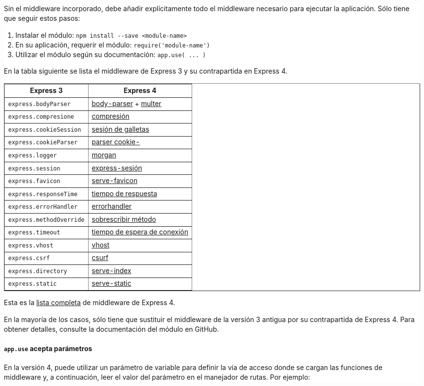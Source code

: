 Sin el middleware incorporado, debe añadir explícitamente todo el
middleware necesario para ejecutar la aplicación. Sólo tiene que seguir estos pasos:

1. Instalar el módulo: `npm install --save <module-name>`
2. En su aplicación, requerir el módulo: `require('module-name')`
3. Utilizar el módulo según su documentación: `app.use( ... )`

En la tabla siguiente se lista el middleware de Express 3 y su contrapartida en Express 4.

<table class="doctable" border="1">
<tbody><tr><th>Express 3</th><th>Express 4</th></tr>
<tr><td><code>express.bodyParser</code></td>
<td><a href="https://github.com/expressjs/body-parser">body-parser</a> +
<a href="https://github.com/expressjs/multer">multer</a></td></tr>
<tr><td><code>express.compresione</code></td>
<td><a href="https://github.com/expressjs/compression">compresión</a></td></tr>
<tr><td><code>express.cookieSession</code></td>
<td><a href="https://github.com/expressjs/cookie-session">sesión de galletas</a></td></tr>
<tr><td><code>express.cookieParser</code></td>
<td><a href="https://github.com/expressjs/cookie-parser">parser cookie-</a></td></tr>
<tr><td><code>express.logger</code></td>
<td><a href="https://github.com/expressjs/morgan">morgan</a></td></tr>
<tr><td><code>express.session</code></td>
<td><a href="https://github.com/expressjs/session">express-sesión</a></td></tr>
<tr><td><code>express.favicon</code></td>
<td><a href="https://github.com/expressjs/serve-favicon">serve-favicon</a></td></tr>
<tr><td><code>express.responseTime</code></td>
<td><a href="https://github.com/expressjs/response-time">tiempo de respuesta</a></td></tr>
<tr><td><code>express.errorHandler</code></td>
<td><a href="https://github.com/expressjs/errorhandler">errorhandler</a></td></tr>
<tr><td><code>express.methodOverride</code></td>
<td><a href="https://github.com/expressjs/method-override">sobrescribir método</a></td></tr>
<tr><td><code>express.timeout</code></td>
<td><a href="https://github.com/expressjs/timeout">tiempo de espera de conexión</a></td></tr>
<tr><td><code>express.vhost</code></td>
<td><a href="https://github.com/expressjs/vhost">vhost</a></td></tr>
<tr><td><code>express.csrf</code></td>
<td><a href="https://github.com/expressjs/csurf">csurf</a></td></tr>
<tr><td><code>express.directory</code></td>
<td><a href="https://github.com/expressjs/serve-index">serve-index</a></td></tr>
<tr><td><code>express.static</code></td>
<td><a href="https://github.com/expressjs/serve-static">serve-static</a></td></tr>
</tbody></table>

Esta es la [lista completa](https://github.com/senchalabs/connect#middleware) de middleware de Express 4.

En la mayoría de los casos, sólo tiene que sustituir el middleware de la versión 3 antigua por su contrapartida de Express 4. Para obtener detalles, consulte la documentación del módulo en GitHub.

<h4 id="app-use"><code>app.use</code> acepta parámetros</h4>

En la versión 4, puede utilizar un parámetro de variable para definir la vía de acceso donde se cargan las funciones de middleware y, a continuación, leer el valor del parámetro en el manejador de rutas.
Por ejemplo:
